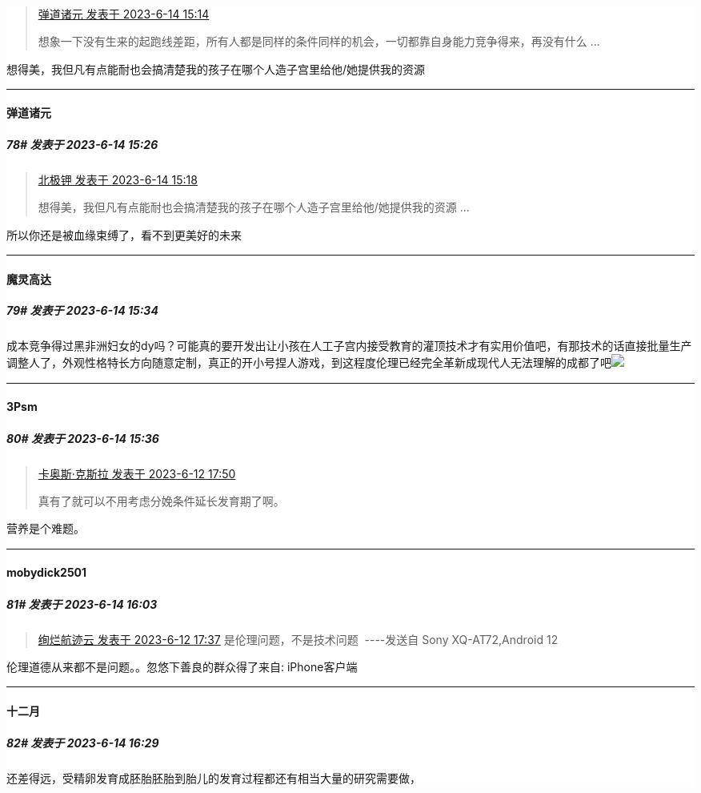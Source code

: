 <blockquote><a href="httphttps://bbs.saraba1st.com/2b/forum.php?mod=redirect&amp;goto=findpost&amp;pid=61282675&amp;ptid=2139675" target="_blank">弹道诸元 发表于 2023-6-14 15:14</a>

想象一下没有生来的起跑线差距，所有人都是同样的条件同样的机会，一切都靠自身能力竞争得来，再没有什么 ...</blockquote>
想得美，我但凡有点能耐也会搞清楚我的孩子在哪个人造子宫里给他/她提供我的资源


*****

####  弹道诸元  
##### 78#       发表于 2023-6-14 15:26

<blockquote><a href="httphttps://bbs.saraba1st.com/2b/forum.php?mod=redirect&amp;goto=findpost&amp;pid=61282727&amp;ptid=2139675" target="_blank">北极钾 发表于 2023-6-14 15:18</a>

想得美，我但凡有点能耐也会搞清楚我的孩子在哪个人造子宫里给他/她提供我的资源 ...</blockquote>
所以你还是被血缘束缚了，看不到更美好的未来

*****

####  魔灵高达  
##### 79#       发表于 2023-6-14 15:34

成本竞争得过黑非洲妇女的dy吗？可能真的要开发出让小孩在人工子宫内接受教育的灌顶技术才有实用价值吧，有那技术的话直接批量生产调整人了，外观性格特长方向随意定制，真正的开小号捏人游戏，到这程度伦理已经完全革新成现代人无法理解的成都了吧<img src="https://static.saraba1st.com/image/smiley/face2017/009.gif" referrerpolicy="no-referrer">


*****

####  3Psm  
##### 80#       发表于 2023-6-14 15:36

<blockquote><a href="httphttps://bbs.saraba1st.com/2b/forum.php?mod=redirect&amp;goto=findpost&amp;pid=61253544&amp;ptid=2139675" target="_blank">卡奥斯·克斯拉 发表于 2023-6-12 17:50</a>

真有了就可以不用考虑分娩条件延长发育期了啊。</blockquote>
营养是个难题。


*****

####  mobydick2501  
##### 81#       发表于 2023-6-14 16:03

<blockquote><a href="httphttps://bbs.saraba1st.com/2b/forum.php?mod=redirect&amp;goto=findpost&amp;pid=61253326&amp;ptid=2139675" target="_blank"> 绚烂航迹云 发表于 2023-6-12 17:37</a> 是伦理问题，不是技术问题  ----发送自 Sony XQ-AT72,Android 12 </blockquote>
伦理道德从来都不是问题。。忽悠下善良的群众得了来自: iPhone客户端


*****

####  十二月  
##### 82#       发表于 2023-6-14 16:29

还差得远，受精卵发育成胚胎胚胎到胎儿的发育过程都还有相当大量的研究需要做，
